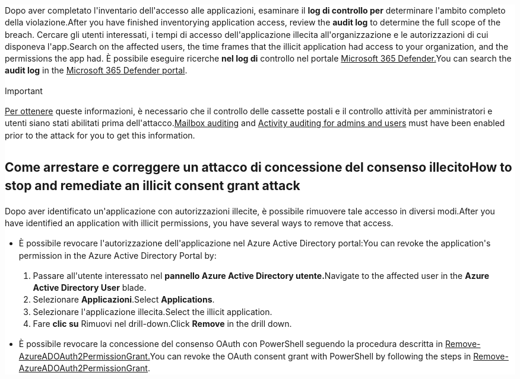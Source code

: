 <span data-ttu-id="f165c-184">Dopo aver completato l'inventario dell'accesso alle applicazioni, esaminare il **log di controllo per** determinare l'ambito completo della violazione.</span><span class="sxs-lookup"><span data-stu-id="f165c-184">After you have finished inventorying application access, review the **audit log** to determine the full scope of the breach.</span></span> <span data-ttu-id="f165c-185">Cercare gli utenti interessati, i tempi di accesso dell'applicazione illecita all'organizzazione e le autorizzazioni di cui disponeva l'app.</span><span class="sxs-lookup"><span data-stu-id="f165c-185">Search on the affected users, the time frames that the illicit application had access to your organization, and the permissions the app had.</span></span> <span data-ttu-id="f165c-186">È possibile eseguire ricerche **nel log di** controllo nel portale [Microsoft 365 Defender.](../../compliance/search-the-audit-log-in-security-and-compliance.md)</span><span class="sxs-lookup"><span data-stu-id="f165c-186">You can search the **audit log** in the [Microsoft 365 Defender portal](../../compliance/search-the-audit-log-in-security-and-compliance.md).</span></span>

> [!IMPORTANT]
> <span data-ttu-id="f165c-187">[Per ottenere](../../compliance/enable-mailbox-auditing.md) [](../../compliance/turn-audit-log-search-on-or-off.md) queste informazioni, è necessario che il controllo delle cassette postali e il controllo attività per amministratori e utenti siano stati abilitati prima dell'attacco.</span><span class="sxs-lookup"><span data-stu-id="f165c-187">[Mailbox auditing](../../compliance/enable-mailbox-auditing.md) and [Activity auditing for admins and users](../../compliance/turn-audit-log-search-on-or-off.md) must have been enabled prior to the attack for you to get this information.</span></span>

## <a name="how-to-stop-and-remediate-an-illicit-consent-grant-attack"></a><span data-ttu-id="f165c-188">Come arrestare e correggere un attacco di concessione del consenso illecito</span><span class="sxs-lookup"><span data-stu-id="f165c-188">How to stop and remediate an illicit consent grant attack</span></span>

<span data-ttu-id="f165c-189">Dopo aver identificato un'applicazione con autorizzazioni illecite, è possibile rimuovere tale accesso in diversi modi.</span><span class="sxs-lookup"><span data-stu-id="f165c-189">After you have identified an application with illicit permissions, you have several ways to remove that access.</span></span>

- <span data-ttu-id="f165c-190">È possibile revocare l'autorizzazione dell'applicazione nel Azure Active Directory portal:</span><span class="sxs-lookup"><span data-stu-id="f165c-190">You can revoke the application's permission in the Azure Active Directory Portal by:</span></span>
  1. <span data-ttu-id="f165c-191">Passare all'utente interessato nel **pannello Azure Active Directory utente.**</span><span class="sxs-lookup"><span data-stu-id="f165c-191">Navigate to the affected user in the **Azure Active Directory User** blade.</span></span>
  2. <span data-ttu-id="f165c-192">Selezionare **Applicazioni**.</span><span class="sxs-lookup"><span data-stu-id="f165c-192">Select **Applications**.</span></span>
  3. <span data-ttu-id="f165c-193">Selezionare l'applicazione illecita.</span><span class="sxs-lookup"><span data-stu-id="f165c-193">Select the illicit application.</span></span>
  4. <span data-ttu-id="f165c-194">Fare **clic su** Rimuovi nel drill-down.</span><span class="sxs-lookup"><span data-stu-id="f165c-194">Click **Remove** in the drill down.</span></span>

- <span data-ttu-id="f165c-195">È possibile revocare la concessione del consenso OAuth con PowerShell seguendo la procedura descritta in [Remove-AzureADOAuth2PermissionGrant.](/powershell/module/azuread/Remove-AzureADOAuth2PermissionGrant)</span><span class="sxs-lookup"><span data-stu-id="f165c-195">You can revoke the OAuth consent grant with PowerShell by following the steps in [Remove-AzureADOAuth2PermissionGrant](/powershell/module/azuread/Remove-AzureADOAuth2PermissionGrant).</span></span>
